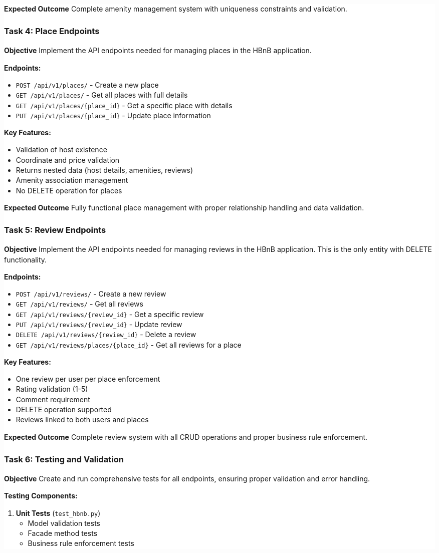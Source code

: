 **Expected Outcome**
Complete amenity management system with uniqueness constraints and validation.

### Task 4: Place Endpoints

**Objective**
Implement the API endpoints needed for managing places in the HBnB application.

**Endpoints:**
- `POST /api/v1/places/` - Create a new place
- `GET /api/v1/places/` - Get all places with full details
- `GET /api/v1/places/{place_id}` - Get a specific place with details
- `PUT /api/v1/places/{place_id}` - Update place information

**Key Features:**
- Validation of host existence
- Coordinate and price validation
- Returns nested data (host details, amenities, reviews)
- Amenity association management
- No DELETE operation for places

**Expected Outcome**
Fully functional place management with proper relationship handling and data validation.

### Task 5: Review Endpoints

**Objective**
Implement the API endpoints needed for managing reviews in the HBnB application. This is the only entity with DELETE functionality.

**Endpoints:**
- `POST /api/v1/reviews/` - Create a new review
- `GET /api/v1/reviews/` - Get all reviews
- `GET /api/v1/reviews/{review_id}` - Get a specific review
- `PUT /api/v1/reviews/{review_id}` - Update review
- `DELETE /api/v1/reviews/{review_id}` - Delete a review
- `GET /api/v1/reviews/places/{place_id}` - Get all reviews for a place

**Key Features:**
- One review per user per place enforcement
- Rating validation (1-5)
- Comment requirement
- DELETE operation supported
- Reviews linked to both users and places

**Expected Outcome**
Complete review system with all CRUD operations and proper business rule enforcement.

### Task 6: Testing and Validation

**Objective**
Create and run comprehensive tests for all endpoints, ensuring proper validation and error handling.

**Testing Components:**
1. **Unit Tests** (`test_hbnb.py`)
   - Model validation tests
   - Facade method tests
   - Business rule enforcement tests
